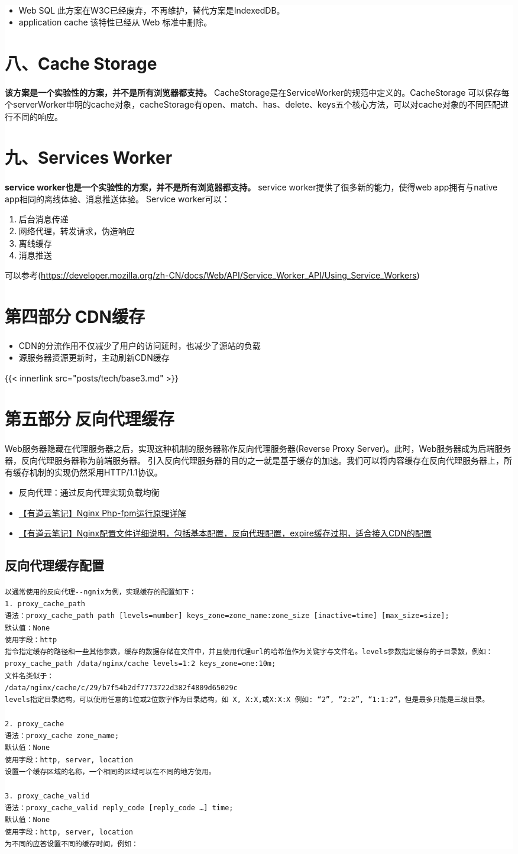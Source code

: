 - Web SQL
此方案在W3C已经废弃，不再维护，替代方案是IndexedDB。
- application cache
该特性已经从 Web 标准中删除。

# 八、Cache Storage
**该方案是一个实验性的方案，并不是所有浏览器都支持。**
CacheStorage是在ServiceWorker的规范中定义的。CacheStorage 可以保存每个serverWorker申明的cache对象，cacheStorage有open、match、has、delete、keys五个核心方法，可以对cache对象的不同匹配进行不同的响应。

# 九、Services Worker
**service worker也是一个实验性的方案，并不是所有浏览器都支持。**
service worker提供了很多新的能力，使得web app拥有与native app相同的离线体验、消息推送体验。
Service worker可以：
1. 后台消息传递
2. 网络代理，转发请求，伪造响应
3. 离线缓存
4. 消息推送
   
可以参考(https://developer.mozilla.org/zh-CN/docs/Web/API/Service_Worker_API/Using_Service_Workers)

# 第四部分 CDN缓存
- CDN的分流作用不仅减少了用户的访问延时，也减少了源站的负载
- 源服务器资源更新时，主动刷新CDN缓存

{{< innerlink src="posts/tech/base3.md" >}} 

# 第五部分 反向代理缓存
Web服务器隐藏在代理服务器之后，实现这种机制的服务器称作反向代理服务器(Reverse Proxy Server)。此时，Web服务器成为后端服务器，反向代理服务器称为前端服务器。
引入反向代理服务器的目的之一就是基于缓存的加速。我们可以将内容缓存在反向代理服务器上，所有缓存机制的实现仍然采用HTTP/1.1协议。
- 反向代理：通过反向代理实现负载均衡
- [【有道云笔记】Nginx Php-fpm运行原理详解](https://note.youdao.com/s/cK0UpFxl)

- [【有道云笔记】Nginx配置文件详细说明，包括基本配置，反向代理配置，expire缓存过期，适合接入CDN的配置](https://note.youdao.com/s/2yvKGENN)

## 反向代理缓存配置
``` 
以通常使用的反向代理--ngnix为例，实现缓存的配置如下：
1. proxy_cache_path
语法：proxy_cache_path path [levels=number] keys_zone=zone_name:zone_size [inactive=time] [max_size=size];  
默认值：None  
使用字段：http  
指令指定缓存的路径和一些其他参数，缓存的数据存储在文件中，并且使用代理url的哈希值作为关键字与文件名。levels参数指定缓存的子目录数，例如：
proxy_cache_path /data/nginx/cache levels=1:2 keys_zone=one:10m;
文件名类似于：
/data/nginx/cache/c/29/b7f54b2df7773722d382f4809d65029c
levels指定目录结构，可以使用任意的1位或2位数字作为目录结构，如 X, X:X,或X:X:X 例如: “2”, “2:2”, “1:1:2“，但是最多只能是三级目录。
  
2. proxy_cache
语法：proxy_cache zone_name;  
默认值：None  
使用字段：http, server, location  
设置一个缓存区域的名称，一个相同的区域可以在不同的地方使用。  

3. proxy_cache_valid
语法：proxy_cache_valid reply_code [reply_code …] time;  
默认值：None  
使用字段：http, server, location  
为不同的应答设置不同的缓存时间，例如：
```